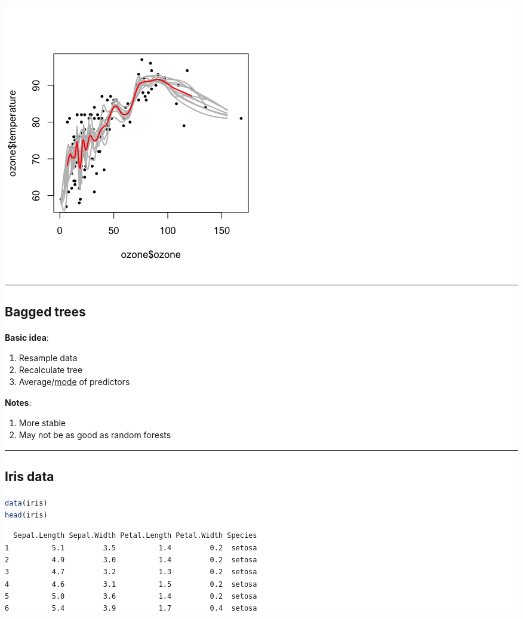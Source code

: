 <div class="rimage center"><img src="fig/unnamed-chunk-2.png" title="plot of chunk unnamed-chunk-2" alt="plot of chunk unnamed-chunk-2" class="plot" /></div>


---

## Bagged trees

__Basic idea__:

1. Resample data
2. Recalculate tree
3. Average/[mode](http://en.wikipedia.org/wiki/Mode_(statistics)) of predictors 

__Notes__:

1. More stable
2. May not be as good as random forests


---

## Iris data


```r
data(iris)
head(iris)
```

```
  Sepal.Length Sepal.Width Petal.Length Petal.Width Species
1          5.1         3.5          1.4         0.2  setosa
2          4.9         3.0          1.4         0.2  setosa
3          4.7         3.2          1.3         0.2  setosa
4          4.6         3.1          1.5         0.2  setosa
5          5.0         3.6          1.4         0.2  setosa
6          5.4         3.9          1.7         0.4  setosa
```
